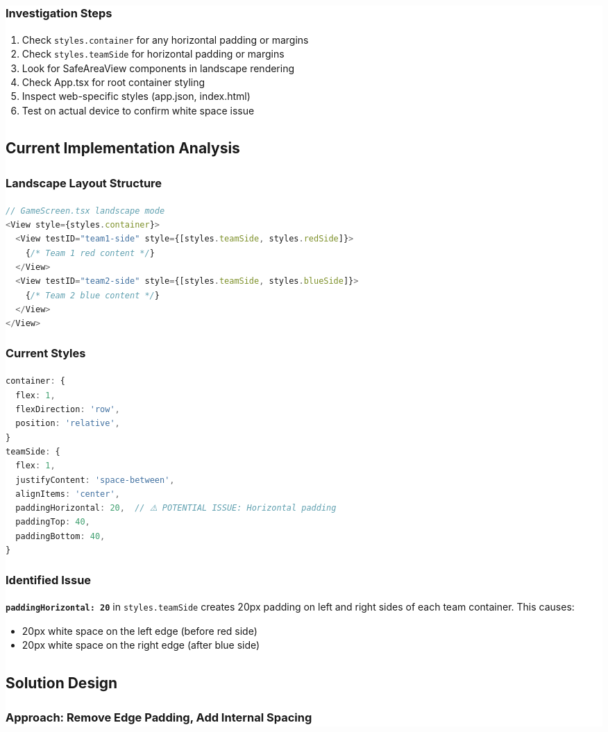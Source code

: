 ### Investigation Steps
1. Check `styles.container` for any horizontal padding or margins
2. Check `styles.teamSide` for horizontal padding or margins
3. Look for SafeAreaView components in landscape rendering
4. Check App.tsx for root container styling
5. Inspect web-specific styles (app.json, index.html)
6. Test on actual device to confirm white space issue

## Current Implementation Analysis

### Landscape Layout Structure
```typescript
// GameScreen.tsx landscape mode
<View style={styles.container}>
  <View testID="team1-side" style={[styles.teamSide, styles.redSide]}>
    {/* Team 1 red content */}
  </View>
  <View testID="team2-side" style={[styles.teamSide, styles.blueSide]}>
    {/* Team 2 blue content */}
  </View>
</View>
```

### Current Styles
```typescript
container: {
  flex: 1,
  flexDirection: 'row',
  position: 'relative',
}
teamSide: {
  flex: 1,
  justifyContent: 'space-between',
  alignItems: 'center',
  paddingHorizontal: 20,  // ⚠️ POTENTIAL ISSUE: Horizontal padding
  paddingTop: 40,
  paddingBottom: 40,
}
```

### Identified Issue
**`paddingHorizontal: 20`** in `styles.teamSide` creates 20px padding on left and right sides of each team container. This causes:
- 20px white space on the left edge (before red side)
- 20px white space on the right edge (after blue side)

## Solution Design

### Approach: Remove Edge Padding, Add Internal Spacing
